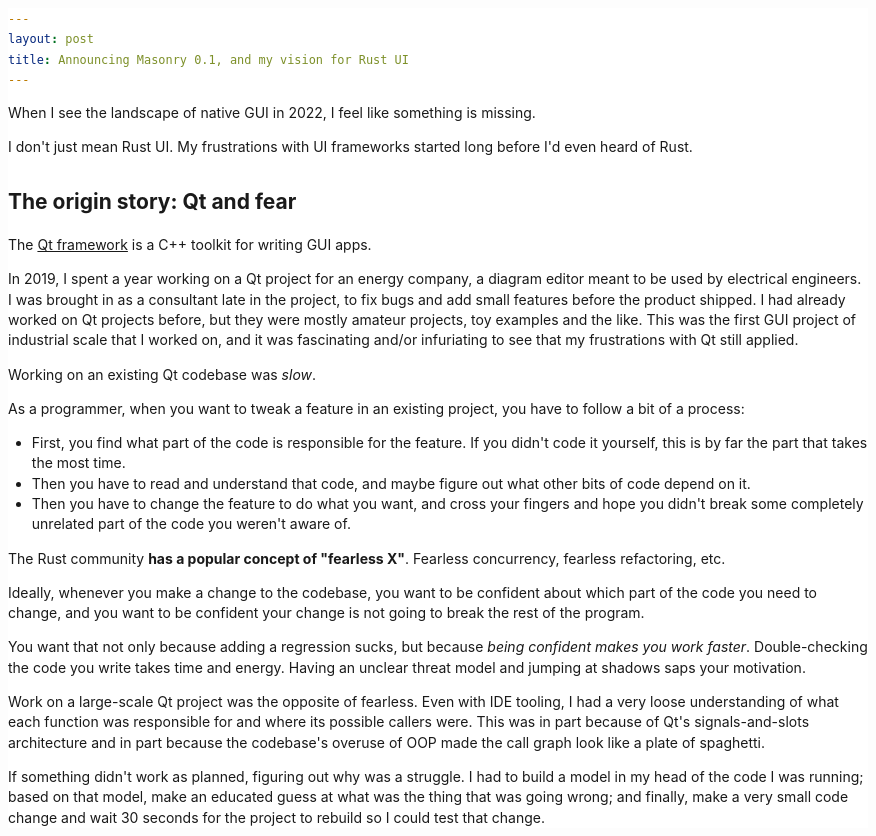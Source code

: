 ```yaml
---
layout: post
title: Announcing Masonry 0.1, and my vision for Rust UI
---
```


When I see the landscape of native GUI in 2022, I feel like something is missing.

I don't just mean Rust UI. My frustrations with UI frameworks started long before I'd even heard of Rust.

## The origin story: Qt and fear

The [Qt framework](https://www.qt.io/) is a C++ toolkit for writing GUI apps.

In 2019, I spent a year working on a Qt project for an energy company, a diagram editor meant to be used by electrical engineers. I was brought in as a consultant late in the project, to fix bugs and add small features before the product shipped. I had already worked on Qt projects before, but they were mostly amateur projects, toy examples and the like. This was the first GUI project of industrial scale that I worked on, and it was fascinating and/or infuriating to see that my frustrations with Qt still applied.

Working on an existing Qt codebase was *slow*.

As a programmer, when you want to tweak a feature in an existing project, you have to follow a bit of a process:

- First, you find what part of the code is responsible for the feature. If you didn't code it yourself, this is by far the part that takes the most time.
- Then you have to read and understand that code, and maybe figure out what other bits of code depend on it.
- Then you have to change the feature to do what you want, and cross your fingers and hope you didn't break some completely unrelated part of the code you weren't aware of.

The Rust community **has a popular concept of "fearless X"**. Fearless concurrency, fearless refactoring, etc.

Ideally, whenever you make a change to the codebase, you want to be confident about which part of the code you need to change, and you want to be confident your change is not going to break the rest of the program.

You want that not only because adding a regression sucks, but because *being confident makes you work faster*. Double-checking the code you write takes time and energy. Having an unclear threat model and jumping at shadows saps your motivation.

Work on a large-scale Qt project was the opposite of fearless. Even with IDE tooling, I had a very loose understanding of what each function was responsible for and where its possible callers were. This was in part because of Qt's signals-and-slots architecture and in part because the codebase's overuse of OOP made the call graph look like a plate of spaghetti.

If something didn't work as planned, figuring out why was a struggle. I had to build a model in my head of the code I was running; based on that model, make an educated guess at what was the thing that was going wrong; and finally, make a very small code change and wait 30 seconds for the project to rebuild so I could test that change.
